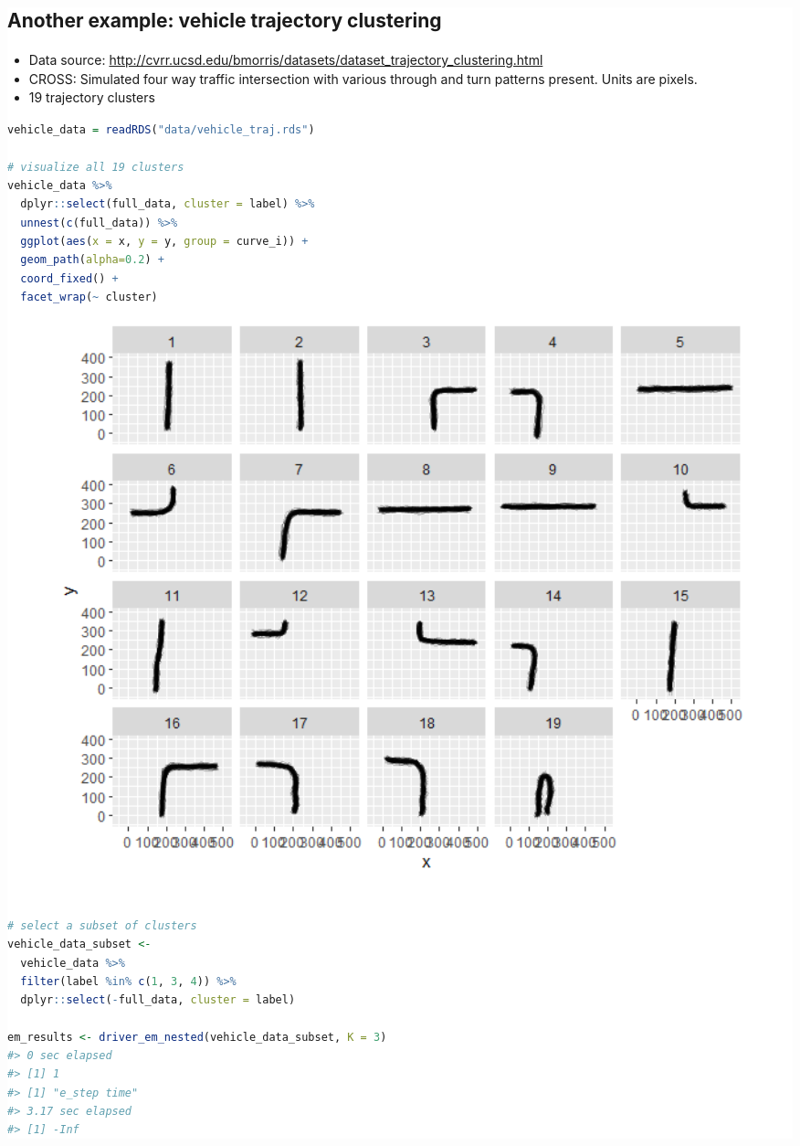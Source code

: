``` r
```

## Another example: vehicle trajectory clustering

  - Data source:
    <http://cvrr.ucsd.edu/bmorris/datasets/dataset_trajectory_clustering.html>
  - CROSS: Simulated four way traffic intersection with various through
    and turn patterns present. Units are pixels.
  - 19 trajectory clusters



``` r
vehicle_data = readRDS("data/vehicle_traj.rds")

# visualize all 19 clusters 
vehicle_data %>% 
  dplyr::select(full_data, cluster = label) %>% 
  unnest(c(full_data)) %>% 
  ggplot(aes(x = x, y = y, group = curve_i)) + 
  geom_path(alpha=0.2) + 
  coord_fixed() +
  facet_wrap(~ cluster)
```

<img src="man/figures/README-unnamed-chunk-6-1.png" width="100%" />

``` r

# select a subset of clusters
vehicle_data_subset <- 
  vehicle_data %>% 
  filter(label %in% c(1, 3, 4)) %>% 
  dplyr::select(-full_data, cluster = label)

em_results <- driver_em_nested(vehicle_data_subset, K = 3)
#> 0 sec elapsed
#> [1] 1
#> [1] "e_step time"
#> 3.17 sec elapsed
#> [1] -Inf
```